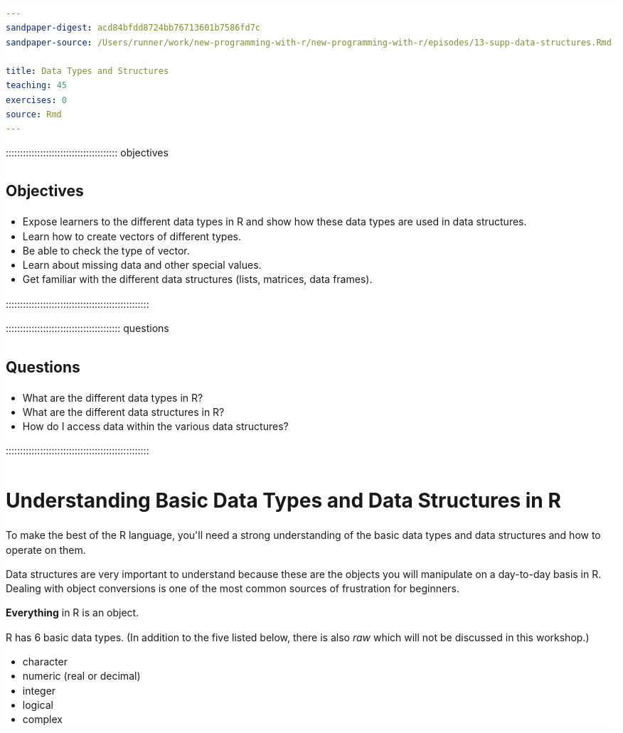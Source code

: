 ```yaml
---
sandpaper-digest: acd84bfdd8724bb76713601b7586fd7c
sandpaper-source: /Users/runner/work/new-programming-with-r/new-programming-with-r/episodes/13-supp-data-structures.Rmd

title: Data Types and Structures
teaching: 45
exercises: 0
source: Rmd
---
```




::::::::::::::::::::::::::::::::::::::: objectives

## Objectives

- Expose learners to the different data types in R and show how these data types are used in data structures.
- Learn how to create vectors of different types.
- Be able to check the type of vector.
- Learn about missing data and other special values.
- Get familiar with the different data structures (lists, matrices, data frames).

::::::::::::::::::::::::::::::::::::::::::::::::::

:::::::::::::::::::::::::::::::::::::::: questions

## Questions

- What are the different data types in R?
- What are the different data structures in R?
- How do I access data within the various data structures?

::::::::::::::::::::::::::::::::::::::::::::::::::

# Understanding Basic Data Types and Data Structures in R

To make the best of the R language, you'll need a strong understanding of the
basic data types and data structures and how to operate on them.

Data structures are very important to understand because these are the objects you
will manipulate on a day-to-day basis in R. Dealing with object conversions is one
of the most common sources of frustration for beginners.

**Everything** in R is an object.

R has 6 basic data types. (In addition to the five listed below, there is also
*raw* which will not be discussed in this workshop.)

- character
- numeric (real or decimal)
- integer
- logical
- complex
